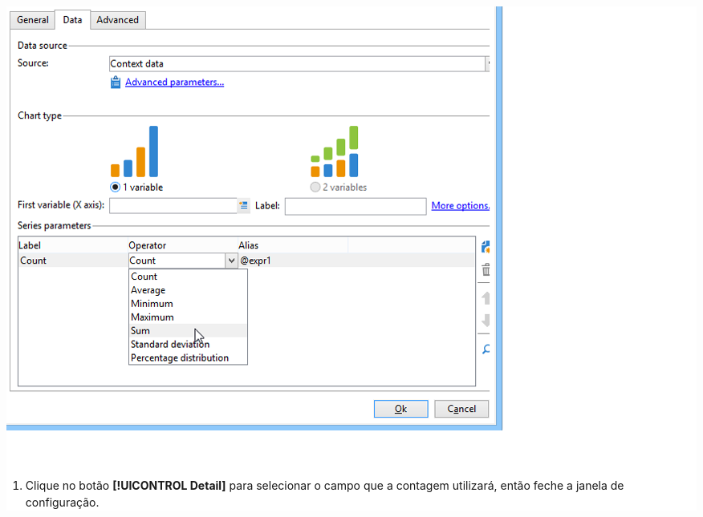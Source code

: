    ![](assets/s_advuser_report_listgroup_0202.png)

1. Clique no botão **[!UICONTROL Detail]** para selecionar o campo que a contagem utilizará, então feche a janela de configuração.
